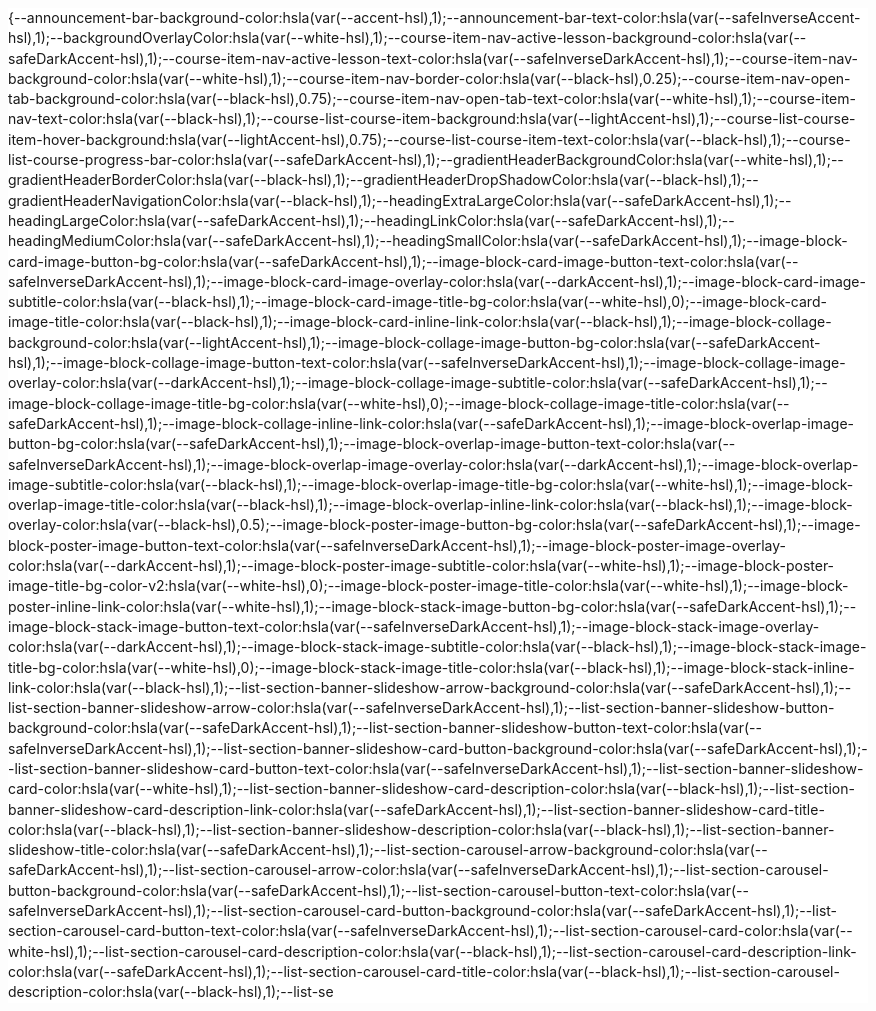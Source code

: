{--announcement-bar-background-color:hsla(var(--accent-hsl),1);--announcement-bar-text-color:hsla(var(--safeInverseAccent-hsl),1);--backgroundOverlayColor:hsla(var(--white-hsl),1);--course-item-nav-active-lesson-background-color:hsla(var(--safeDarkAccent-hsl),1);--course-item-nav-active-lesson-text-color:hsla(var(--safeInverseDarkAccent-hsl),1);--course-item-nav-background-color:hsla(var(--white-hsl),1);--course-item-nav-border-color:hsla(var(--black-hsl),0.25);--course-item-nav-open-tab-background-color:hsla(var(--black-hsl),0.75);--course-item-nav-open-tab-text-color:hsla(var(--white-hsl),1);--course-item-nav-text-color:hsla(var(--black-hsl),1);--course-list-course-item-background:hsla(var(--lightAccent-hsl),1);--course-list-course-item-hover-background:hsla(var(--lightAccent-hsl),0.75);--course-list-course-item-text-color:hsla(var(--black-hsl),1);--course-list-course-progress-bar-color:hsla(var(--safeDarkAccent-hsl),1);--gradientHeaderBackgroundColor:hsla(var(--white-hsl),1);--gradientHeaderBorderColor:hsla(var(--black-hsl),1);--gradientHeaderDropShadowColor:hsla(var(--black-hsl),1);--gradientHeaderNavigationColor:hsla(var(--black-hsl),1);--headingExtraLargeColor:hsla(var(--safeDarkAccent-hsl),1);--headingLargeColor:hsla(var(--safeDarkAccent-hsl),1);--headingLinkColor:hsla(var(--safeDarkAccent-hsl),1);--headingMediumColor:hsla(var(--safeDarkAccent-hsl),1);--headingSmallColor:hsla(var(--safeDarkAccent-hsl),1);--image-block-card-image-button-bg-color:hsla(var(--safeDarkAccent-hsl),1);--image-block-card-image-button-text-color:hsla(var(--safeInverseDarkAccent-hsl),1);--image-block-card-image-overlay-color:hsla(var(--darkAccent-hsl),1);--image-block-card-image-subtitle-color:hsla(var(--black-hsl),1);--image-block-card-image-title-bg-color:hsla(var(--white-hsl),0);--image-block-card-image-title-color:hsla(var(--black-hsl),1);--image-block-card-inline-link-color:hsla(var(--black-hsl),1);--image-block-collage-background-color:hsla(var(--lightAccent-hsl),1);--image-block-collage-image-button-bg-color:hsla(var(--safeDarkAccent-hsl),1);--image-block-collage-image-button-text-color:hsla(var(--safeInverseDarkAccent-hsl),1);--image-block-collage-image-overlay-color:hsla(var(--darkAccent-hsl),1);--image-block-collage-image-subtitle-color:hsla(var(--safeDarkAccent-hsl),1);--image-block-collage-image-title-bg-color:hsla(var(--white-hsl),0);--image-block-collage-image-title-color:hsla(var(--safeDarkAccent-hsl),1);--image-block-collage-inline-link-color:hsla(var(--safeDarkAccent-hsl),1);--image-block-overlap-image-button-bg-color:hsla(var(--safeDarkAccent-hsl),1);--image-block-overlap-image-button-text-color:hsla(var(--safeInverseDarkAccent-hsl),1);--image-block-overlap-image-overlay-color:hsla(var(--darkAccent-hsl),1);--image-block-overlap-image-subtitle-color:hsla(var(--black-hsl),1);--image-block-overlap-image-title-bg-color:hsla(var(--white-hsl),1);--image-block-overlap-image-title-color:hsla(var(--black-hsl),1);--image-block-overlap-inline-link-color:hsla(var(--black-hsl),1);--image-block-overlay-color:hsla(var(--black-hsl),0.5);--image-block-poster-image-button-bg-color:hsla(var(--safeDarkAccent-hsl),1);--image-block-poster-image-button-text-color:hsla(var(--safeInverseDarkAccent-hsl),1);--image-block-poster-image-overlay-color:hsla(var(--darkAccent-hsl),1);--image-block-poster-image-subtitle-color:hsla(var(--white-hsl),1);--image-block-poster-image-title-bg-color-v2:hsla(var(--white-hsl),0);--image-block-poster-image-title-color:hsla(var(--white-hsl),1);--image-block-poster-inline-link-color:hsla(var(--white-hsl),1);--image-block-stack-image-button-bg-color:hsla(var(--safeDarkAccent-hsl),1);--image-block-stack-image-button-text-color:hsla(var(--safeInverseDarkAccent-hsl),1);--image-block-stack-image-overlay-color:hsla(var(--darkAccent-hsl),1);--image-block-stack-image-subtitle-color:hsla(var(--black-hsl),1);--image-block-stack-image-title-bg-color:hsla(var(--white-hsl),0);--image-block-stack-image-title-color:hsla(var(--black-hsl),1);--image-block-stack-inline-link-color:hsla(var(--black-hsl),1);--list-section-banner-slideshow-arrow-background-color:hsla(var(--safeDarkAccent-hsl),1);--list-section-banner-slideshow-arrow-color:hsla(var(--safeInverseDarkAccent-hsl),1);--list-section-banner-slideshow-button-background-color:hsla(var(--safeDarkAccent-hsl),1);--list-section-banner-slideshow-button-text-color:hsla(var(--safeInverseDarkAccent-hsl),1);--list-section-banner-slideshow-card-button-background-color:hsla(var(--safeDarkAccent-hsl),1);--list-section-banner-slideshow-card-button-text-color:hsla(var(--safeInverseDarkAccent-hsl),1);--list-section-banner-slideshow-card-color:hsla(var(--white-hsl),1);--list-section-banner-slideshow-card-description-color:hsla(var(--black-hsl),1);--list-section-banner-slideshow-card-description-link-color:hsla(var(--safeDarkAccent-hsl),1);--list-section-banner-slideshow-card-title-color:hsla(var(--black-hsl),1);--list-section-banner-slideshow-description-color:hsla(var(--black-hsl),1);--list-section-banner-slideshow-title-color:hsla(var(--safeDarkAccent-hsl),1);--list-section-carousel-arrow-background-color:hsla(var(--safeDarkAccent-hsl),1);--list-section-carousel-arrow-color:hsla(var(--safeInverseDarkAccent-hsl),1);--list-section-carousel-button-background-color:hsla(var(--safeDarkAccent-hsl),1);--list-section-carousel-button-text-color:hsla(var(--safeInverseDarkAccent-hsl),1);--list-section-carousel-card-button-background-color:hsla(var(--safeDarkAccent-hsl),1);--list-section-carousel-card-button-text-color:hsla(var(--safeInverseDarkAccent-hsl),1);--list-section-carousel-card-color:hsla(var(--white-hsl),1);--list-section-carousel-card-description-color:hsla(var(--black-hsl),1);--list-section-carousel-card-description-link-color:hsla(var(--safeDarkAccent-hsl),1);--list-section-carousel-card-title-color:hsla(var(--black-hsl),1);--list-section-carousel-description-color:hsla(var(--black-hsl),1);--list-se